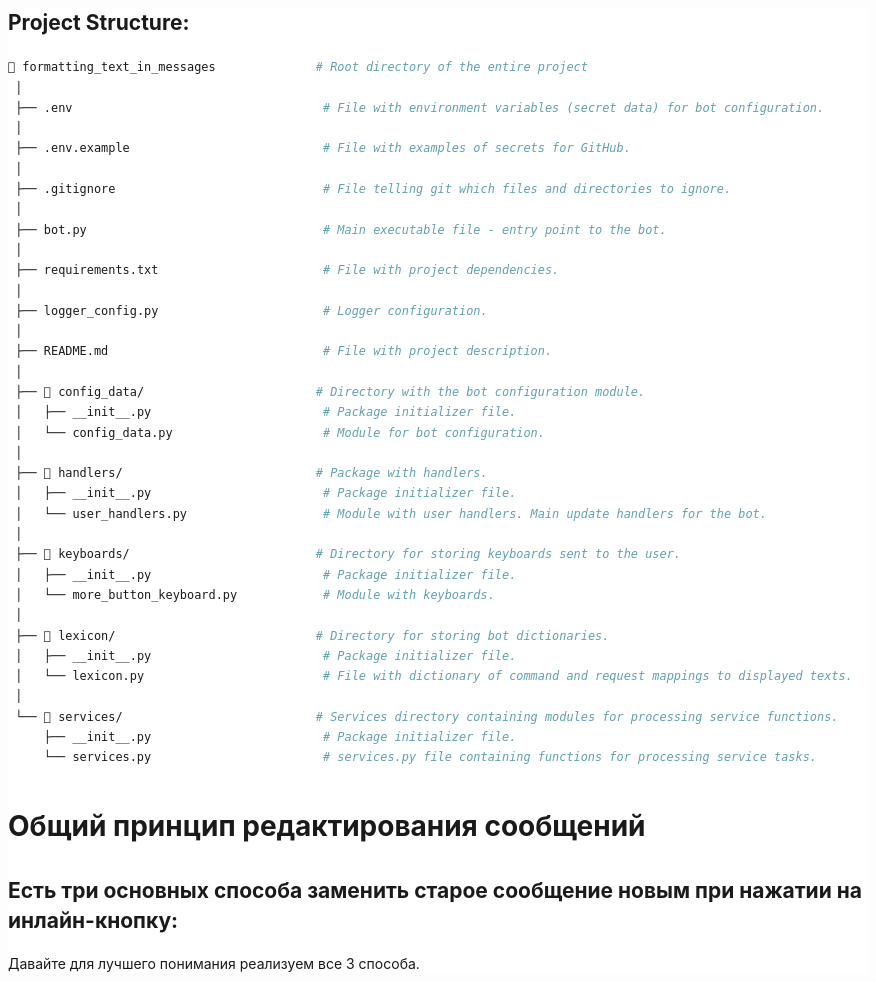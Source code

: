 ## Project Structure:
```bash
📁 formatting_text_in_messages              # Root directory of the entire project
 │
 ├── .env                                   # File with environment variables (secret data) for bot configuration.
 │
 ├── .env.example                           # File with examples of secrets for GitHub.
 │
 ├── .gitignore                             # File telling git which files and directories to ignore.
 │
 ├── bot.py                                 # Main executable file - entry point to the bot.
 │
 ├── requirements.txt                       # File with project dependencies.
 │
 ├── logger_config.py                       # Logger configuration.
 │
 ├── README.md                              # File with project description.
 │
 ├── 📁 config_data/                        # Directory with the bot configuration module.
 │   ├── __init__.py                        # Package initializer file.
 │   └── config_data.py                     # Module for bot configuration.
 │
 ├── 📁 handlers/                           # Package with handlers.
 │   ├── __init__.py                        # Package initializer file.
 │   └── user_handlers.py                   # Module with user handlers. Main update handlers for the bot.
 │                                              
 ├── 📁 keyboards/                          # Directory for storing keyboards sent to the user.
 │   ├── __init__.py                        # Package initializer file.                      
 │   └── more_button_keyboard.py            # Module with keyboards.
 │                                                 
 ├── 📁 lexicon/                            # Directory for storing bot dictionaries.      
 │   ├── __init__.py                        # Package initializer file.                      
 │   └── lexicon.py                         # File with dictionary of command and request mappings to displayed texts.
 │
 └── 📁 services/                           # Services directory containing modules for processing service functions.
     ├── __init__.py                        # Package initializer file. 
     └── services.py                        # services.py file containing functions for processing service tasks.
```




# Общий принцип редактирования сообщений

## Есть три основных способа заменить старое сообщение новым при нажатии на инлайн-кнопку:
Давайте для лучшего понимания реализуем все 3 способа.
